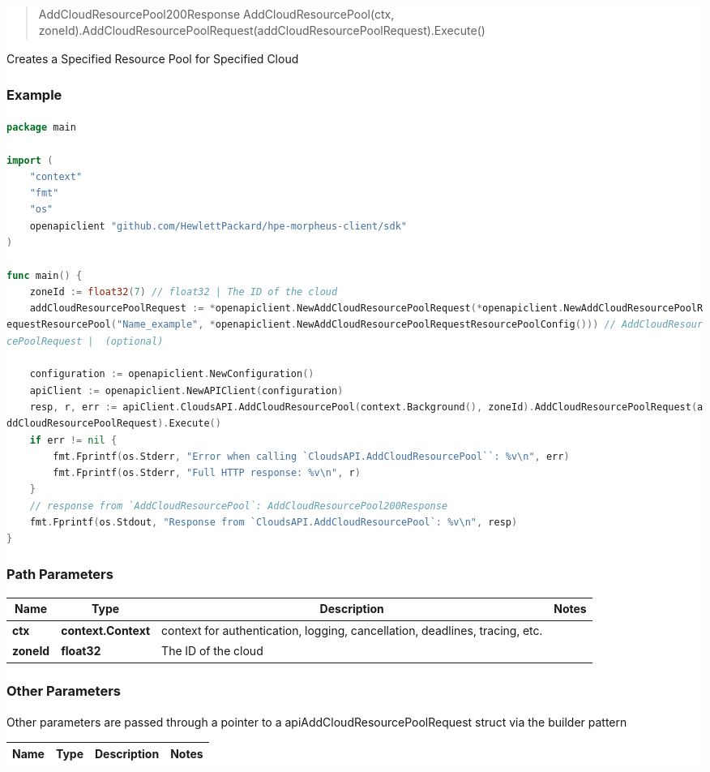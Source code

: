 > AddCloudResourcePool200Response AddCloudResourcePool(ctx, zoneId).AddCloudResourcePoolRequest(addCloudResourcePoolRequest).Execute()

Creates a Specified Resource Pool for Specified Cloud



### Example

```go
package main

import (
	"context"
	"fmt"
	"os"
	openapiclient "github.com/HewlettPackard/hpe-morpheus-client/sdk"
)

func main() {
	zoneId := float32(7) // float32 | The ID of the cloud
	addCloudResourcePoolRequest := *openapiclient.NewAddCloudResourcePoolRequest(*openapiclient.NewAddCloudResourcePoolRequestResourcePool("Name_example", *openapiclient.NewAddCloudResourcePoolRequestResourcePoolConfig())) // AddCloudResourcePoolRequest |  (optional)

	configuration := openapiclient.NewConfiguration()
	apiClient := openapiclient.NewAPIClient(configuration)
	resp, r, err := apiClient.CloudsAPI.AddCloudResourcePool(context.Background(), zoneId).AddCloudResourcePoolRequest(addCloudResourcePoolRequest).Execute()
	if err != nil {
		fmt.Fprintf(os.Stderr, "Error when calling `CloudsAPI.AddCloudResourcePool``: %v\n", err)
		fmt.Fprintf(os.Stderr, "Full HTTP response: %v\n", r)
	}
	// response from `AddCloudResourcePool`: AddCloudResourcePool200Response
	fmt.Fprintf(os.Stdout, "Response from `CloudsAPI.AddCloudResourcePool`: %v\n", resp)
}
```

### Path Parameters


Name | Type | Description  | Notes
------------- | ------------- | ------------- | -------------
**ctx** | **context.Context** | context for authentication, logging, cancellation, deadlines, tracing, etc.
**zoneId** | **float32** | The ID of the cloud | 

### Other Parameters

Other parameters are passed through a pointer to a apiAddCloudResourcePoolRequest struct via the builder pattern


Name | Type | Description  | Notes
------------- | ------------- | ------------- | -------------
